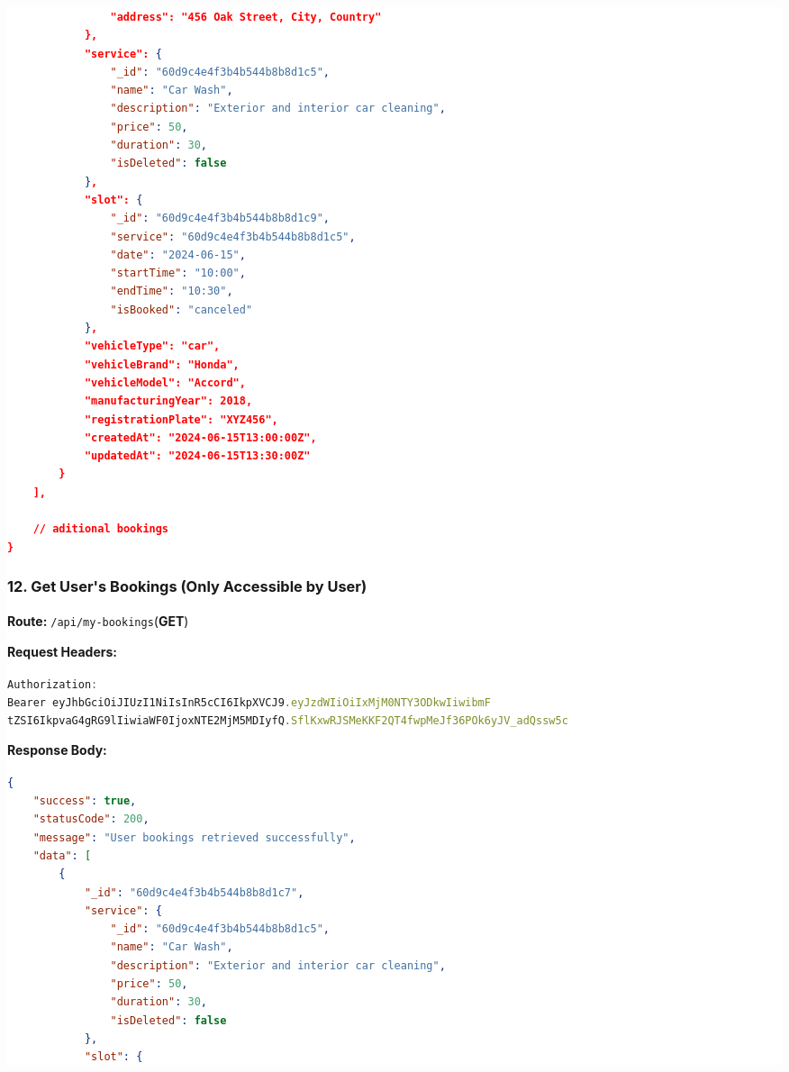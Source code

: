 ```json
                "address": "456 Oak Street, City, Country"
            },
            "service": {
                "_id": "60d9c4e4f3b4b544b8b8d1c5",
                "name": "Car Wash",
                "description": "Exterior and interior car cleaning",
                "price": 50,
                "duration": 30,
                "isDeleted": false
            },
            "slot": {
                "_id": "60d9c4e4f3b4b544b8b8d1c9",
                "service": "60d9c4e4f3b4b544b8b8d1c5",
                "date": "2024-06-15",
                "startTime": "10:00",
                "endTime": "10:30",
                "isBooked": "canceled"
            },
            "vehicleType": "car",
            "vehicleBrand": "Honda",
            "vehicleModel": "Accord",
            "manufacturingYear": 2018,
            "registrationPlate": "XYZ456",
            "createdAt": "2024-06-15T13:00:00Z",
            "updatedAt": "2024-06-15T13:30:00Z"
        }
    ],

    // aditional bookings 
}
```

  

### **12\. Get User's Bookings (Only Accessible by User)**

**Route:** `/api/my-bookings`(**GET**)

**Request Headers:**

```javascript
Authorization: 
Bearer eyJhbGciOiJIUzI1NiIsInR5cCI6IkpXVCJ9.eyJzdWIiOiIxMjM0NTY3ODkwIiwibmF
tZSI6IkpvaG4gRG9lIiwiaWF0IjoxNTE2MjM5MDIyfQ.SflKxwRJSMeKKF2QT4fwpMeJf36POk6yJV_adQssw5c

```

**Response Body:**

```json
{
    "success": true,
    "statusCode": 200,
    "message": "User bookings retrieved successfully",
    "data": [
        {
            "_id": "60d9c4e4f3b4b544b8b8d1c7",
            "service": {
                "_id": "60d9c4e4f3b4b544b8b8d1c5",
                "name": "Car Wash",
                "description": "Exterior and interior car cleaning",
                "price": 50,
                "duration": 30,
                "isDeleted": false
            },
            "slot": {
```
